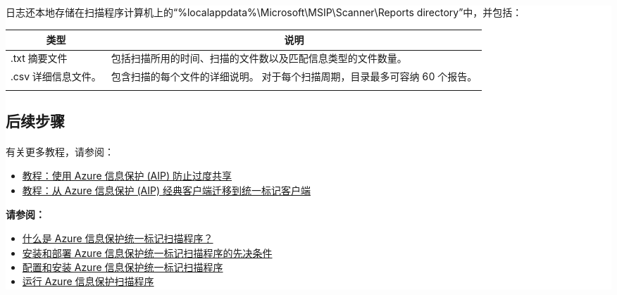 日志还本地存储在扫描程序计算机上的“%localappdata%\Microsoft\MSIP\Scanner\Reports directory”中，并包括：

|类型  |说明  |
|---------|---------|
|.txt 摘要文件     |  包括扫描所用的时间、扫描的文件数以及匹配信息类型的文件数量。       |
|.csv 详细信息文件。     | 包含扫描的每个文件的详细说明。 对于每个扫描周期，目录最多可容纳 60 个报告。         |
|     |         |

## <a name="next-steps"></a>后续步骤

有关更多教程，请参阅：

- [教程：使用 Azure 信息保护 (AIP) 防止过度共享](tutorial-preventing-oversharing.md)
- [教程：从 Azure 信息保护 (AIP) 经典客户端迁移到统一标记客户端](tutorial-migrating-to-ul.md)

**请参阅：**

- [什么是 Azure 信息保护统一标记扫描程序？](deploy-aip-scanner.md)
- [安装和部署 Azure 信息保护统一标记扫描程序的先决条件](deploy-aip-scanner-prereqs.md)
- [配置和安装 Azure 信息保护统一标记扫描程序](deploy-aip-scanner-configure-install.md)
- [运行 Azure 信息保护扫描程序](deploy-aip-scanner-manage.md)
